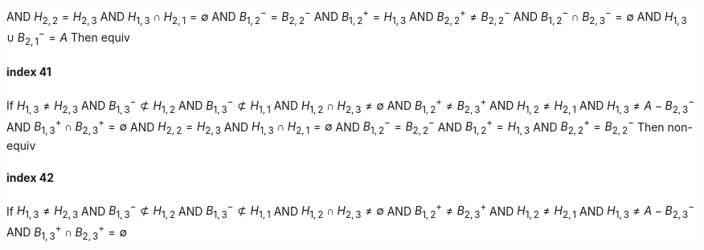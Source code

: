  AND 
$H_{2, 2} = H_{2, 3}$
 AND 
$H_{1, 3} \cap H_{2, 1} =  \emptyset$
 AND 
$B^-_{1, 2} = B^-_{2, 2}$
 AND 
$B^+_{1, 2} = H_{1, 3}$
 AND 
$B^+_{2, 2} \neq B^-_{2, 2}$
 AND 
$B^-_{1, 2} \cap B^-_{2, 3} =  \emptyset$
 AND 
$H_{1, 3} \cup B^-_{2, 1} =  A$
Then
equiv

#### index  41
If 
$H_{1, 3} \neq H_{2, 3}$
 AND 
$B^-_{1, 3} \not\subset H_{1, 2}$
 AND 
$B^-_{1, 3} \not\subset H_{1, 1}$
 AND 
$H_{1, 2} \cap H_{2, 3} \neq  \emptyset$
 AND 
$B^+_{1, 2} \neq B^+_{2, 3}$
 AND 
$H_{1, 2} \neq H_{2, 1}$
 AND 
$H_{1, 3} \neq A - B^-_{2, 3}$
 AND 
$B^+_{1, 3} \cap B^+_{2, 3} =  \emptyset$
 AND 
$H_{2, 2} = H_{2, 3}$
 AND 
$H_{1, 3} \cap H_{2, 1} =  \emptyset$
 AND 
$B^-_{1, 2} = B^-_{2, 2}$
 AND 
$B^+_{1, 2} = H_{1, 3}$
 AND 
$B^+_{2, 2} = B^-_{2, 2}$
Then
non-equiv

#### index  42
If 
$H_{1, 3} \neq H_{2, 3}$
 AND 
$B^-_{1, 3} \not\subset H_{1, 2}$
 AND 
$B^-_{1, 3} \not\subset H_{1, 1}$
 AND 
$H_{1, 2} \cap H_{2, 3} \neq  \emptyset$
 AND 
$B^+_{1, 2} \neq B^+_{2, 3}$
 AND 
$H_{1, 2} \neq H_{2, 1}$
 AND 
$H_{1, 3} \neq A - B^-_{2, 3}$
 AND 
$B^+_{1, 3} \cap B^+_{2, 3} =  \emptyset$